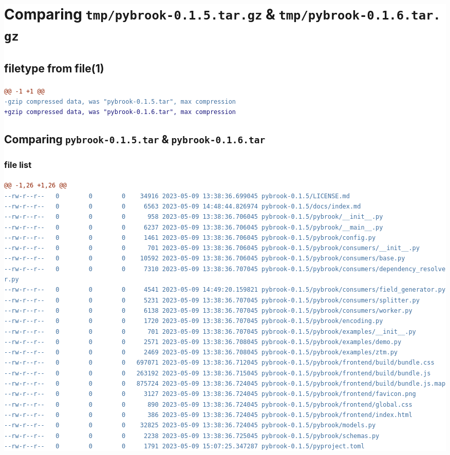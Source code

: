 # Comparing `tmp/pybrook-0.1.5.tar.gz` & `tmp/pybrook-0.1.6.tar.gz`

## filetype from file(1)

```diff
@@ -1 +1 @@
-gzip compressed data, was "pybrook-0.1.5.tar", max compression
+gzip compressed data, was "pybrook-0.1.6.tar", max compression
```

## Comparing `pybrook-0.1.5.tar` & `pybrook-0.1.6.tar`

### file list

```diff
@@ -1,26 +1,26 @@
--rw-r--r--   0        0        0    34916 2023-05-09 13:38:36.699045 pybrook-0.1.5/LICENSE.md
--rw-r--r--   0        0        0     6563 2023-05-09 14:48:44.826974 pybrook-0.1.5/docs/index.md
--rw-r--r--   0        0        0      958 2023-05-09 13:38:36.706045 pybrook-0.1.5/pybrook/__init__.py
--rw-r--r--   0        0        0     6237 2023-05-09 13:38:36.706045 pybrook-0.1.5/pybrook/__main__.py
--rw-r--r--   0        0        0     1461 2023-05-09 13:38:36.706045 pybrook-0.1.5/pybrook/config.py
--rw-r--r--   0        0        0      701 2023-05-09 13:38:36.706045 pybrook-0.1.5/pybrook/consumers/__init__.py
--rw-r--r--   0        0        0    10592 2023-05-09 13:38:36.706045 pybrook-0.1.5/pybrook/consumers/base.py
--rw-r--r--   0        0        0     7310 2023-05-09 13:38:36.707045 pybrook-0.1.5/pybrook/consumers/dependency_resolver.py
--rw-r--r--   0        0        0     4541 2023-05-09 14:49:20.159821 pybrook-0.1.5/pybrook/consumers/field_generator.py
--rw-r--r--   0        0        0     5231 2023-05-09 13:38:36.707045 pybrook-0.1.5/pybrook/consumers/splitter.py
--rw-r--r--   0        0        0     6138 2023-05-09 13:38:36.707045 pybrook-0.1.5/pybrook/consumers/worker.py
--rw-r--r--   0        0        0     1720 2023-05-09 13:38:36.707045 pybrook-0.1.5/pybrook/encoding.py
--rw-r--r--   0        0        0      701 2023-05-09 13:38:36.707045 pybrook-0.1.5/pybrook/examples/__init__.py
--rw-r--r--   0        0        0     2571 2023-05-09 13:38:36.708045 pybrook-0.1.5/pybrook/examples/demo.py
--rw-r--r--   0        0        0     2469 2023-05-09 13:38:36.708045 pybrook-0.1.5/pybrook/examples/ztm.py
--rw-r--r--   0        0        0   697071 2023-05-09 13:38:36.712045 pybrook-0.1.5/pybrook/frontend/build/bundle.css
--rw-r--r--   0        0        0   263192 2023-05-09 13:38:36.715045 pybrook-0.1.5/pybrook/frontend/build/bundle.js
--rw-r--r--   0        0        0   875724 2023-05-09 13:38:36.724045 pybrook-0.1.5/pybrook/frontend/build/bundle.js.map
--rw-r--r--   0        0        0     3127 2023-05-09 13:38:36.724045 pybrook-0.1.5/pybrook/frontend/favicon.png
--rw-r--r--   0        0        0      890 2023-05-09 13:38:36.724045 pybrook-0.1.5/pybrook/frontend/global.css
--rw-r--r--   0        0        0      386 2023-05-09 13:38:36.724045 pybrook-0.1.5/pybrook/frontend/index.html
--rw-r--r--   0        0        0    32825 2023-05-09 13:38:36.724045 pybrook-0.1.5/pybrook/models.py
--rw-r--r--   0        0        0     2238 2023-05-09 13:38:36.725045 pybrook-0.1.5/pybrook/schemas.py
--rw-r--r--   0        0        0     1791 2023-05-09 15:07:25.347287 pybrook-0.1.5/pyproject.toml
```